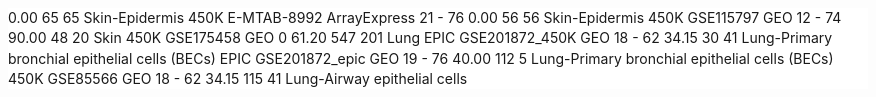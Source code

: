    <td style="text-align:right;"> 0.00 </td>
   <td style="text-align:right;"> 65 </td>
   <td style="text-align:right;"> 65 </td>
   <td style="text-align:left;"> Skin-Epidermis </td>
   <td style="text-align:left;"> 450K </td>
  </tr>
  <tr>
   <td style="text-align:left;"> E-MTAB-8992 </td>
   <td style="text-align:left;"> ArrayExpress </td>
   <td style="text-align:left;"> 21 - 76 </td>
   <td style="text-align:right;"> 0.00 </td>
   <td style="text-align:right;"> 56 </td>
   <td style="text-align:right;"> 56 </td>
   <td style="text-align:left;"> Skin-Epidermis </td>
   <td style="text-align:left;"> 450K </td>
  </tr>
  <tr>
   <td style="text-align:left;"> GSE115797 </td>
   <td style="text-align:left;"> GEO </td>
   <td style="text-align:left;"> 12 - 74 </td>
   <td style="text-align:right;"> 90.00 </td>
   <td style="text-align:right;"> 48 </td>
   <td style="text-align:right;"> 20 </td>
   <td style="text-align:left;"> Skin </td>
   <td style="text-align:left;"> 450K </td>
  </tr>
  <tr>
   <td style="text-align:left;"> GSE175458 </td>
   <td style="text-align:left;"> GEO </td>
   <td style="text-align:left;"> 0 </td>
   <td style="text-align:right;"> 61.20 </td>
   <td style="text-align:right;"> 547 </td>
   <td style="text-align:right;"> 201 </td>
   <td style="text-align:left;"> Lung </td>
   <td style="text-align:left;"> EPIC </td>
  </tr>
  <tr>
   <td style="text-align:left;"> GSE201872_450K </td>
   <td style="text-align:left;"> GEO </td>
   <td style="text-align:left;"> 18 - 62 </td>
   <td style="text-align:right;"> 34.15 </td>
   <td style="text-align:right;"> 30 </td>
   <td style="text-align:right;"> 41 </td>
   <td style="text-align:left;"> Lung-Primary bronchial epithelial cells (BECs) </td>
   <td style="text-align:left;"> EPIC </td>
  </tr>
  <tr>
   <td style="text-align:left;"> GSE201872_epic </td>
   <td style="text-align:left;"> GEO </td>
   <td style="text-align:left;"> 19 - 76 </td>
   <td style="text-align:right;"> 40.00 </td>
   <td style="text-align:right;"> 112 </td>
   <td style="text-align:right;"> 5 </td>
   <td style="text-align:left;"> Lung-Primary bronchial epithelial cells (BECs) </td>
   <td style="text-align:left;"> 450K </td>
  </tr>
  <tr>
   <td style="text-align:left;"> GSE85566 </td>
   <td style="text-align:left;"> GEO </td>
   <td style="text-align:left;"> 18 - 62 </td>
   <td style="text-align:right;"> 34.15 </td>
   <td style="text-align:right;"> 115 </td>
   <td style="text-align:right;"> 41 </td>
   <td style="text-align:left;"> Lung-Airway epithelial cells </td>